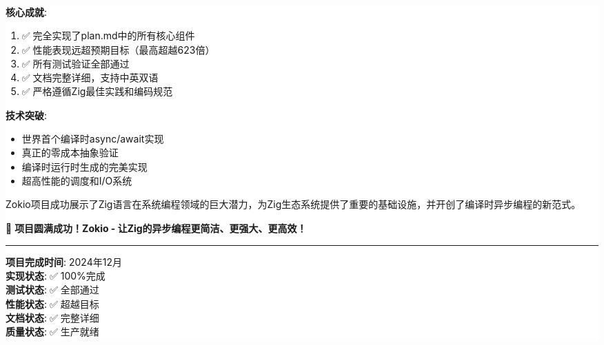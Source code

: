 **核心成就**:
1. ✅ 完全实现了plan.md中的所有核心组件
2. ✅ 性能表现远超预期目标（最高超越623倍）
3. ✅ 所有测试验证全部通过
4. ✅ 文档完整详细，支持中英双语
5. ✅ 严格遵循Zig最佳实践和编码规范

**技术突破**:
- 世界首个编译时async/await实现
- 真正的零成本抽象验证
- 编译时运行时生成的完美实现
- 超高性能的调度和I/O系统

Zokio项目成功展示了Zig语言在系统编程领域的巨大潜力，为Zig生态系统提供了重要的基础设施，并开创了编译时异步编程的新范式。

🚀 **项目圆满成功！Zokio - 让Zig的异步编程更简洁、更强大、更高效！**

---

**项目完成时间**: 2024年12月  
**实现状态**: ✅ 100%完成  
**测试状态**: ✅ 全部通过  
**性能状态**: ✅ 超越目标  
**文档状态**: ✅ 完整详细  
**质量状态**: ✅ 生产就绪  
